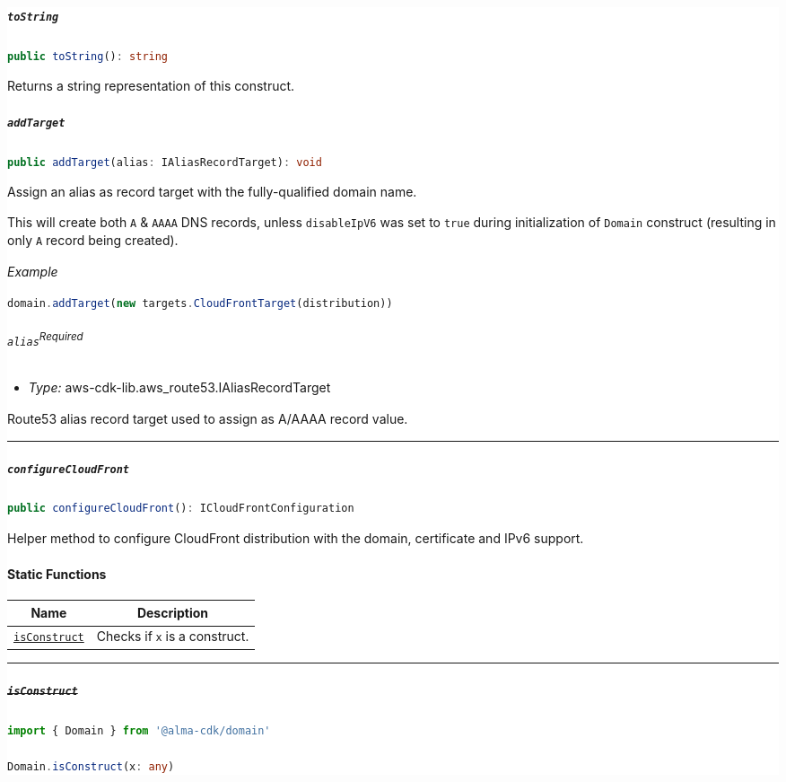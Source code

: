 
##### `toString` <a name="toString" id="@alma-cdk/domain.Domain.toString"></a>

```typescript
public toString(): string
```

Returns a string representation of this construct.

##### `addTarget` <a name="addTarget" id="@alma-cdk/domain.Domain.addTarget"></a>

```typescript
public addTarget(alias: IAliasRecordTarget): void
```

Assign an alias as record target with the fully-qualified domain name.

This will create both `A` & `AAAA` DNS records, unless `disableIpV6` was set to `true`
during initialization of `Domain` construct (resulting in only `A` record being created).

*Example*

```typescript
domain.addTarget(new targets.CloudFrontTarget(distribution))
```


###### `alias`<sup>Required</sup> <a name="alias" id="@alma-cdk/domain.Domain.addTarget.parameter.alias"></a>

- *Type:* aws-cdk-lib.aws_route53.IAliasRecordTarget

Route53 alias record target used to assign as A/AAAA record value.

---

##### `configureCloudFront` <a name="configureCloudFront" id="@alma-cdk/domain.Domain.configureCloudFront"></a>

```typescript
public configureCloudFront(): ICloudFrontConfiguration
```

Helper method to configure CloudFront distribution with the domain, certificate and IPv6 support.

#### Static Functions <a name="Static Functions" id="Static Functions"></a>

| **Name** | **Description** |
| --- | --- |
| <code><a href="#@alma-cdk/domain.Domain.isConstruct">isConstruct</a></code> | Checks if `x` is a construct. |

---

##### ~~`isConstruct`~~ <a name="isConstruct" id="@alma-cdk/domain.Domain.isConstruct"></a>

```typescript
import { Domain } from '@alma-cdk/domain'

Domain.isConstruct(x: any)
```
